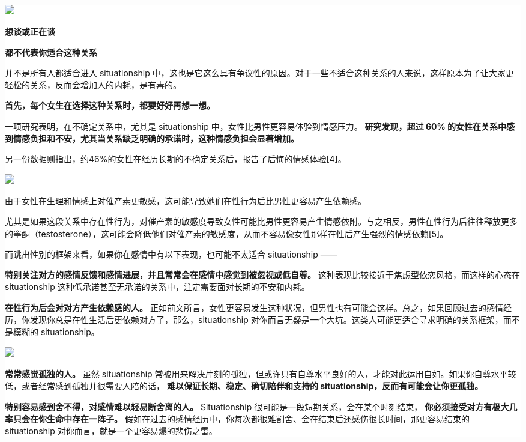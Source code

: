 ![](https://mmbiz.qpic.cn/sz_mmbiz_png/Mz0ovPEFMRJJlWysJ1QUkcewLPCPpK7v7Zg24AQRfbOpZXBqE46u9XkZyhlfzyREuibzssAxWLMKTc2HWviboWSA/640?wx_fmt=png&from;=appmsg)

 **想谈或正在谈**

 **都不代表你适合这种关系**

  

并不是所有人都适合进入 situationship
中，这也是它这么具有争议性的原因。对于一些不适合这种关系的人来说，这样原本为了让大家更轻松的关系，反而会增加人的内耗，是有毒的。

  

 **首先，每个女生在选择这种关系时，都要好好再想一想。**

  

一项研究表明，在不确定关系中，尤其是 situationship 中，女性比男性更容易体验到情感压力。 **研究发现，超过 60%
的女性在关系中感到情感负担和不安，尤其当关系缺乏明确的承诺时，这种情感负担会显著增加。**

  

另一份数据则指出，约46%的女性在经历长期的不确定关系后，报告了后悔的情感体验[4]。

  

![](https://mmbiz.qpic.cn/sz_mmbiz_jpg/Mz0ovPEFMRJJlWysJ1QUkcewLPCPpK7vaxwJsia7Tymddg94TicpLvWNO2gobzR6Z1kgUhw6vOOw8NXm2GIaW8MA/640?wx_fmt=jpeg&from;=appmsg)

  

由于女性在生理和情感上对催产素更敏感，这可能导致她们在性行为后比男性更容易产生依赖感。

  

尤其是如果这段关系中存在性行为，对催产素的敏感度导致女性可能比男性更容易产生情感依附。与之相反，男性在性行为后往往释放更多的睾酮（testosterone），这可能会降低他们对催产素的敏感度，从而不容易像女性那样在性后产生强烈的情感依赖[5]。

  

而跳出性别的框架来看，如果你在感情中有以下表现，也可能不太适合 situationship ——

  

 **特别关注对方的感情反馈和感情进展，并且常常会在感情中感觉到被忽视或低自尊。** 这种表现比较接近于焦虑型依恋风格，而这样的心态在
situationship 这种低承诺甚至无承诺的关系中，注定需要面对长期的不安和内耗。

  

 **在性行为后会对对方产生依赖感的人。**
正如前文所言，女性更容易发生这种状况，但男性也有可能会这样。总之，如果回顾过去的感情经历，你发现你总是在性生活后更依赖对方了，那么，situationship
对你而言无疑是一个大坑。这类人可能更适合寻求明确的关系框架，而不是模糊的 situationship。

  

![](https://mmbiz.qpic.cn/sz_mmbiz_jpg/Mz0ovPEFMRJJlWysJ1QUkcewLPCPpK7vu0WzOkyXnYSfT7hQEuf6WHdHfuGicBcIicDJMzk9V3g9tgHAIbcdmyMg/640?wx_fmt=jpeg&from;=appmsg)

  

 **常常感觉孤独的人。** 虽然 situationship
常被用来解决片刻的孤独，但或许只有自尊水平良好的人，才能对此运用自如。如果你自尊水平较低，或者经常感到孤独并很需要人陪的话，
**难以保证长期、稳定、确切陪伴和支持的 situationship，反而有可能会让你更孤独。**

  

 **特别容易感到舍不得，对感情难以轻易断舍离的人。** Situationship 很可能是一段短期关系，会在某个时刻结束，
**你必须接受对方有极大几率只会在你生命中存在一阵子。** 假如在过去的感情经历中，你每次都很难割舍、会在结束后还感伤很长时间，那更容易结束的
situationship 对你而言，就是一个更容易爆的悲伤之雷。
